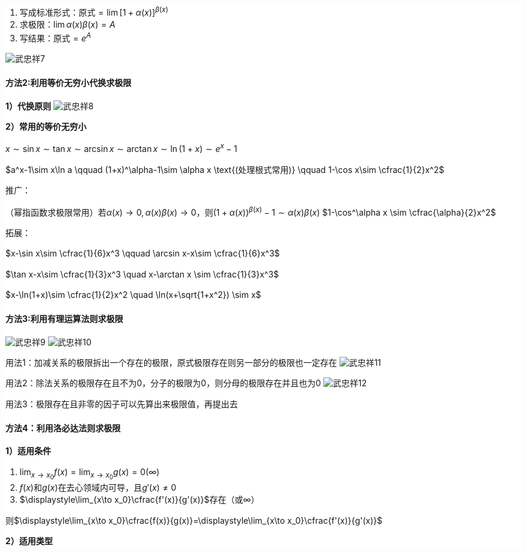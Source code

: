 1. 写成标准形式：原式$=\lim[1+\alpha(x)]^{\beta(x)}$
2. 求极限：$\lim \alpha(x)\beta(x)=A$
3. 写结果：原式$=e^A$

![武忠祥7](https://gitee.com/tzh363231879/picgo/raw/master/武忠祥7.png)

#### 方法2:利用等价无穷小代换求极限

**1）代换原则**
![武忠祥8](https://gitee.com/tzh363231879/picgo/raw/master/武忠祥8.png)

**2）常用的等价无穷小**

$x \sim \sin x\sim \tan x\sim \arcsin x \sim \arctan x \sim \ln(1+x) \sim e^x-1$

$a^x-1\sim x\ln a \qquad (1+x)^\alpha-1\sim \alpha x \text{(处理根式常用)} \qquad 1-\cos x\sim \cfrac{1}{2}x^2$

推广：

（幂指函数求极限常用）若$\alpha(x)\to0,\alpha(x)\beta(x)\to0$，则$(1+\alpha(x))^{\beta(x)}-1 \sim \alpha(x)\beta(x)$
$1-\cos^\alpha x \sim \cfrac{\alpha}{2}x^2$


拓展：

$x-\sin x\sim \cfrac{1}{6}x^3 \qquad \arcsin x-x\sim \cfrac{1}{6}x^3$

$\tan x-x\sim \cfrac{1}{3}x^3 \quad x-\arctan x \sim \cfrac{1}{3}x^3$

$x-\ln(1+x)\sim \cfrac{1}{2}x^2 \quad \ln(x+\sqrt{1+x^2}) \sim x$

#### 方法3:利用有理运算法则求极限
![武忠祥9](https://gitee.com/tzh363231879/picgo/raw/master/武忠祥9.png)
![武忠祥10](https://gitee.com/tzh363231879/picgo/raw/master/武忠祥10.png)

用法1：加减关系的极限拆出一个存在的极限，原式极限存在则另一部分的极限也一定存在
![武忠祥11](https://gitee.com/tzh363231879/picgo/raw/master/武忠祥11.png)

用法2：除法关系的极限存在且不为0，分子的极限为0，则分母的极限存在并且也为0
![武忠祥12](https://gitee.com/tzh363231879/picgo/raw/master/武忠祥12.png)

用法3：极限存在且非零的因子可以先算出来极限值，再提出去

#### 方法4：利用洛必达法则求极限

**1）适用条件**

1. $\displaystyle\lim_{x\to x_0}f(x)=\displaystyle\lim_{x\to x_0}g(x)=0(\infty)$
2. $f(x)$和$g(x)$在去心领域内可导，且$g'(x)\ne0$
3. $\displaystyle\lim_{x\to x_0}\cfrac{f'(x)}{g'(x)}$存在（或$\infty$）

则$\displaystyle\lim_{x\to x_0}\cfrac{f(x)}{g(x)}=\displaystyle\lim_{x\to x_0}\cfrac{f'(x)}{g'(x)}$

**2）适用类型**
